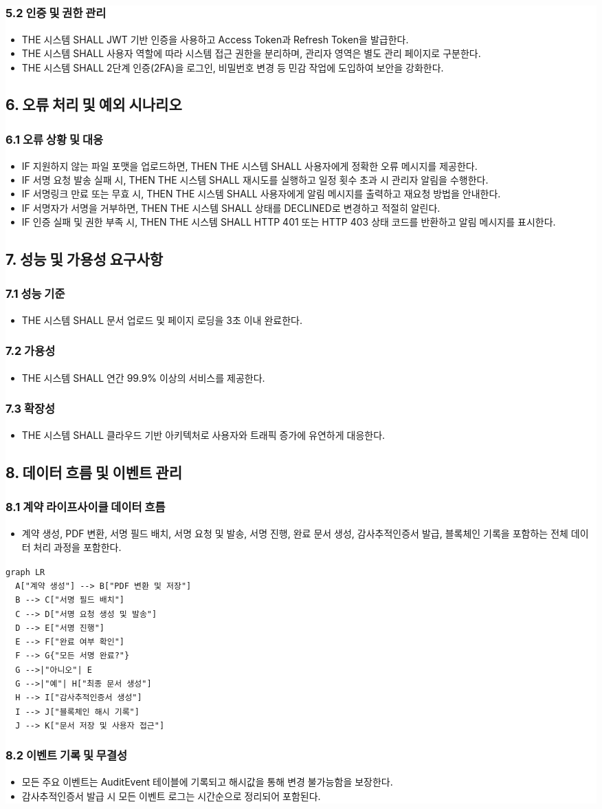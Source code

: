 ### 5.2 인증 및 권한 관리
- THE 시스템 SHALL JWT 기반 인증을 사용하고 Access Token과 Refresh Token을 발급한다.
- THE 시스템 SHALL 사용자 역할에 따라 시스템 접근 권한을 분리하며, 관리자 영역은 별도 관리 페이지로 구분한다.
- THE 시스템 SHALL 2단계 인증(2FA)을 로그인, 비밀번호 변경 등 민감 작업에 도입하여 보안을 강화한다.

## 6. 오류 처리 및 예외 시나리오

### 6.1 오류 상황 및 대응
- IF 지원하지 않는 파일 포맷을 업로드하면, THEN THE 시스템 SHALL 사용자에게 정확한 오류 메시지를 제공한다.
- IF 서명 요청 발송 실패 시, THEN THE 시스템 SHALL 재시도를 실행하고 일정 횟수 초과 시 관리자 알림을 수행한다.
- IF 서명링크 만료 또는 무효 시, THEN THE 시스템 SHALL 사용자에게 알림 메시지를 출력하고 재요청 방법을 안내한다.
- IF 서명자가 서명을 거부하면, THEN THE 시스템 SHALL 상태를 DECLINED로 변경하고 적절히 알린다.
- IF 인증 실패 및 권한 부족 시, THEN THE 시스템 SHALL HTTP 401 또는 HTTP 403 상태 코드를 반환하고 알림 메시지를 표시한다.

## 7. 성능 및 가용성 요구사항

### 7.1 성능 기준
- THE 시스템 SHALL 문서 업로드 및 페이지 로딩을 3초 이내 완료한다.

### 7.2 가용성
- THE 시스템 SHALL 연간 99.9% 이상의 서비스를 제공한다.

### 7.3 확장성
- THE 시스템 SHALL 클라우드 기반 아키텍처로 사용자와 트래픽 증가에 유연하게 대응한다.

## 8. 데이터 흐름 및 이벤트 관리

### 8.1 계약 라이프사이클 데이터 흐름
- 계약 생성, PDF 변환, 서명 필드 배치, 서명 요청 및 발송, 서명 진행, 완료 문서 생성, 감사추적인증서 발급, 블록체인 기록을 포함하는 전체 데이터 처리 과정을 포함한다.

```mermaid
graph LR
  A["계약 생성"] --> B["PDF 변환 및 저장"]
  B --> C["서명 필드 배치"]
  C --> D["서명 요청 생성 및 발송"]
  D --> E["서명 진행"]
  E --> F["완료 여부 확인"]
  F --> G{"모든 서명 완료?"}
  G -->|"아니오"| E
  G -->|"예"| H["최종 문서 생성"]
  H --> I["감사추적인증서 생성"]
  I --> J["블록체인 해시 기록"]
  J --> K["문서 저장 및 사용자 접근"]
```

### 8.2 이벤트 기록 및 무결성
- 모든 주요 이벤트는 AuditEvent 테이블에 기록되고 해시값을 통해 변경 불가능함을 보장한다.
- 감사추적인증서 발급 시 모든 이벤트 로그는 시간순으로 정리되어 포함된다.

